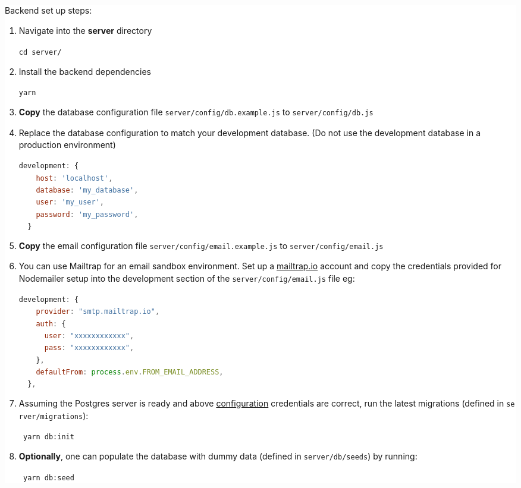 Backend set up steps:

1) Navigate into the **server** directory
    ```
    cd server/
    ```
2) Install the backend dependencies
    ```
    yarn
    ```

3) **Copy** the database configuration file `server/config/db.example.js` to `server/config/db.js`

4) Replace the database configuration to match your development database. (Do not use the development database in a
   production environment)

    ```js
    development: {
        host: 'localhost',
        database: 'my_database',
        user: 'my_user',
        password: 'my_password',
      }
    ```
5) **Copy** the email configuration file `server/config/email.example.js` to `server/config/email.js`

6) You can use Mailtrap for an email sandbox environment. Set up a [mailtrap.io](https://mailtrap.io/) account and copy the credentials provided for Nodemailer setup into the development section of the `server/config/email.js` file eg:

    ```js
    development: {
        provider: "smtp.mailtrap.io",
        auth: {
          user: "xxxxxxxxxxxx",
          pass: "xxxxxxxxxxxx",
        },
        defaultFrom: process.env.FROM_EMAIL_ADDRESS,
      },
    ```

5) Assuming the Postgres server is ready and above [configuration](server/config/db.js) credentials are correct, run the
   latest migrations (defined in `server/migrations`):
    ```
     yarn db:init
    ```

6) **Optionally**, one can populate the database with dummy data (defined in `server/db/seeds`) by running:
    ```
     yarn db:seed
    ```
